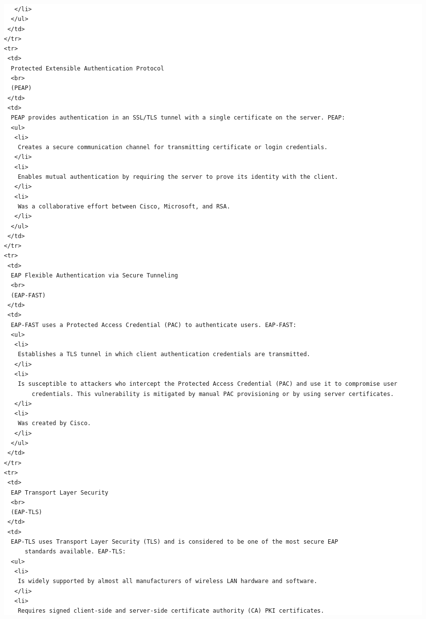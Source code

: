        </li>
      </ul>
     </td>
    </tr>
    <tr>
     <td>
      Protected Extensible Authentication Protocol
      <br>
      (PEAP)
     </td>
     <td>
      PEAP provides authentication in an SSL/TLS tunnel with a single certificate on the server. PEAP:
      <ul>
       <li>
        Creates a secure communication channel for transmitting certificate or login credentials.
       </li>
       <li>
        Enables mutual authentication by requiring the server to prove its identity with the client.
       </li>
       <li>
        Was a collaborative effort between Cisco, Microsoft, and RSA.
       </li>
      </ul>
     </td>
    </tr>
    <tr>
     <td>
      EAP Flexible Authentication via Secure Tunneling
      <br>
      (EAP-FAST)
     </td>
     <td>
      EAP-FAST uses a Protected Access Credential (PAC) to authenticate users. EAP-FAST:
      <ul>
       <li>
        Establishes a TLS tunnel in which client authentication credentials are transmitted.
       </li>
       <li>
        Is susceptible to attackers who intercept the Protected Access Credential (PAC) and use it to compromise user
            credentials. This vulnerability is mitigated by manual PAC provisioning or by using server certificates.
       </li>
       <li>
        Was created by Cisco.
       </li>
      </ul>
     </td>
    </tr>
    <tr>
     <td>
      EAP Transport Layer Security
      <br>
      (EAP-TLS)
     </td>
     <td>
      EAP-TLS uses Transport Layer Security (TLS) and is considered to be one of the most secure EAP
          standards available. EAP-TLS:
      <ul>
       <li>
        Is widely supported by almost all manufacturers of wireless LAN hardware and software.
       </li>
       <li>
        Requires signed client-side and server-side certificate authority (CA) PKI certificates.